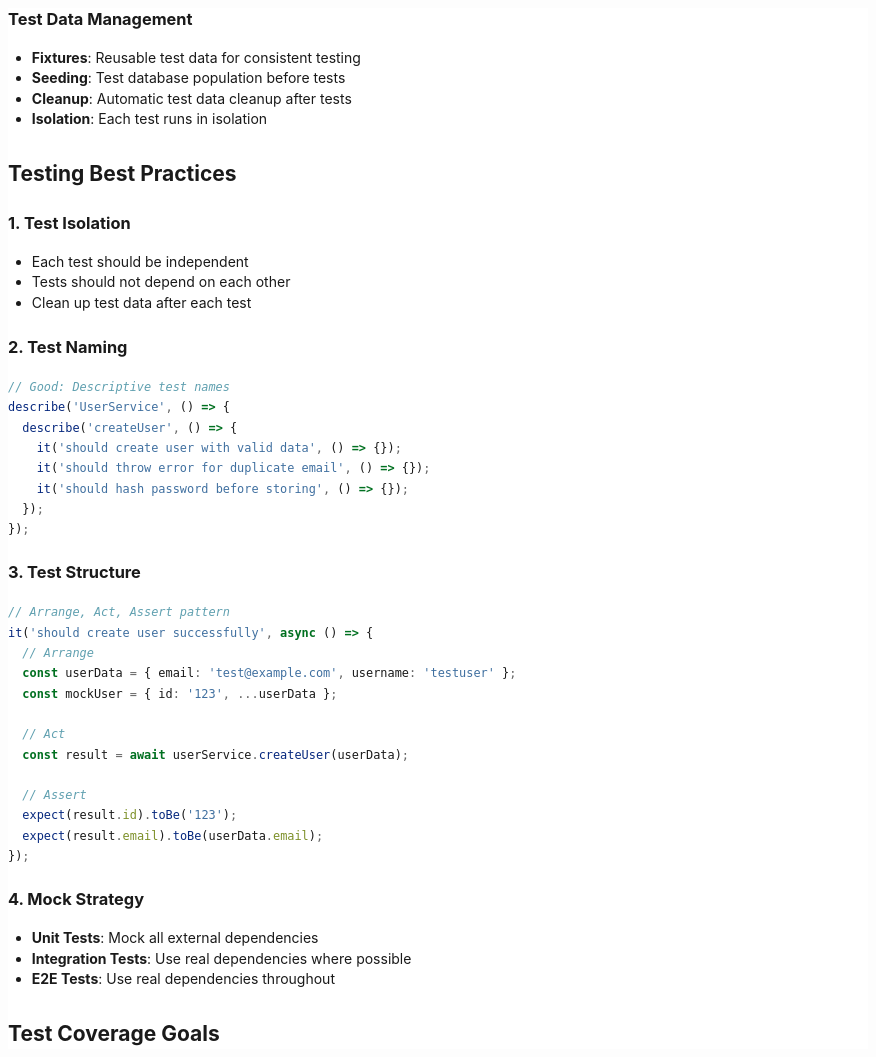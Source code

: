 ### Test Data Management
- **Fixtures**: Reusable test data for consistent testing
- **Seeding**: Test database population before tests
- **Cleanup**: Automatic test data cleanup after tests
- **Isolation**: Each test runs in isolation

## Testing Best Practices

### 1. Test Isolation
- Each test should be independent
- Tests should not depend on each other
- Clean up test data after each test

### 2. Test Naming
```typescript
// Good: Descriptive test names
describe('UserService', () => {
  describe('createUser', () => {
    it('should create user with valid data', () => {});
    it('should throw error for duplicate email', () => {});
    it('should hash password before storing', () => {});
  });
});
```

### 3. Test Structure
```typescript
// Arrange, Act, Assert pattern
it('should create user successfully', async () => {
  // Arrange
  const userData = { email: 'test@example.com', username: 'testuser' };
  const mockUser = { id: '123', ...userData };
  
  // Act
  const result = await userService.createUser(userData);
  
  // Assert
  expect(result.id).toBe('123');
  expect(result.email).toBe(userData.email);
});
```

### 4. Mock Strategy
- **Unit Tests**: Mock all external dependencies
- **Integration Tests**: Use real dependencies where possible
- **E2E Tests**: Use real dependencies throughout

## Test Coverage Goals
